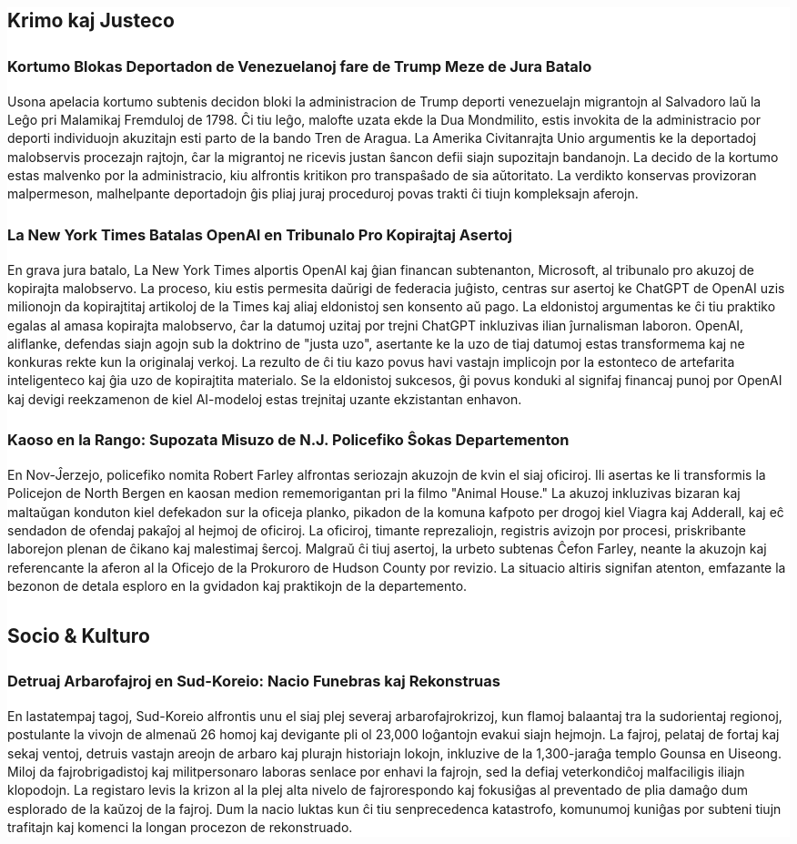 ## Krimo kaj Justeco

### Kortumo Blokas Deportadon de Venezuelanoj fare de Trump Meze de Jura Batalo

Usona apelacia kortumo subtenis decidon bloki la administracion de Trump deporti venezuelajn migrantojn al Salvadoro laŭ la Leĝo pri Malamikaj Fremduloj de 1798. Ĉi tiu leĝo, malofte uzata ekde la Dua Mondmilito, estis invokita de la administracio por deporti individuojn akuzitajn esti parto de la bando Tren de Aragua. La Amerika Civitanrajta Unio argumentis ke la deportadoj malobservis procezajn rajtojn, ĉar la migrantoj ne ricevis justan ŝancon defii siajn supozitajn bandanojn. La decido de la kortumo estas malvenko por la administracio, kiu alfrontis kritikon pro transpaŝado de sia aŭtoritato. La verdikto konservas provizoran malpermeson, malhelpante deportadojn ĝis pliaj juraj proceduroj povas trakti ĉi tiujn kompleksajn aferojn.
### La New York Times Batalas OpenAI en Tribunalo Pro Kopirajtaj Asertoj

En grava jura batalo, La New York Times alportis OpenAI kaj ĝian financan subtenanton, Microsoft, al tribunalo pro akuzoj de kopirajta malobservo. La proceso, kiu estis permesita daŭrigi de federacia juĝisto, centras sur asertoj ke ChatGPT de OpenAI uzis milionojn da kopirajtitaj artikoloj de la Times kaj aliaj eldonistoj sen konsento aŭ pago. La eldonistoj argumentas ke ĉi tiu praktiko egalas al amasa kopirajta malobservo, ĉar la datumoj uzitaj por trejni ChatGPT inkluzivas ilian ĵurnalisman laboron. OpenAI, aliflanke, defendas siajn agojn sub la doktrino de "justa uzo", asertante ke la uzo de tiaj datumoj estas transformema kaj ne konkuras rekte kun la originalaj verkoj. La rezulto de ĉi tiu kazo povus havi vastajn implicojn por la estonteco de artefarita inteligenteco kaj ĝia uzo de kopirajtita materialo. Se la eldonistoj sukcesos, ĝi povus konduki al signifaj financaj punoj por OpenAI kaj devigi reekzamenon de kiel AI-modeloj estas trejnitaj uzante ekzistantan enhavon.

### Kaoso en la Rango: Supozata Misuzo de N.J. Policefiko Ŝokas Departementon

En Nov-Ĵerzejo, policefiko nomita Robert Farley alfrontas seriozajn akuzojn de kvin el siaj oficiroj. Ili asertas ke li transformis la Policejon de North Bergen en kaosan medion rememorigantan pri la filmo "Animal House." La akuzoj inkluzivas bizaran kaj maltaŭgan konduton kiel defekadon sur la oficeja planko, pikadon de la komuna kafpoto per drogoj kiel Viagra kaj Adderall, kaj eĉ sendadon de ofendaj pakaĵoj al hejmoj de oficiroj. La oficiroj, timante reprezaliojn, registris avizojn por procesi, priskribante laborejon plenan de ĉikano kaj malestimaj ŝercoj. Malgraŭ ĉi tiuj asertoj, la urbeto subtenas Ĉefon Farley, neante la akuzojn kaj referencante la aferon al la Oficejo de la Prokuroro de Hudson County por revizio. La situacio altiris signifan atenton, emfazante la bezonon de detala esploro en la gvidadon kaj praktikojn de la departemento.

## Socio & Kulturo

### Detruaj Arbarofajroj en Sud-Koreio: Nacio Funebras kaj Rekonstruas

En lastatempaj tagoj, Sud-Koreio alfrontis unu el siaj plej severaj arbarofajrokrizoj, kun flamoj balaantaj tra la sudorientaj regionoj, postulante la vivojn de almenaŭ 26 homoj kaj devigante pli ol 23,000 loĝantojn evakui siajn hejmojn. La fajroj, pelataj de fortaj kaj sekaj ventoj, detruis vastajn areojn de arbaro kaj plurajn historiajn lokojn, inkluzive de la 1,300-jaraĝa templo Gounsa en Uiseong. Miloj da fajrobrigadistoj kaj militpersonaro laboras senlace por enhavi la fajrojn, sed la defiaj veterkondiĉoj malfaciligis iliajn klopodojn. La registaro levis la krizon al la plej alta nivelo de fajrorespondo kaj fokusiĝas al preventado de plia damaĝo dum esplorado de la kaŭzoj de la fajroj. Dum la nacio luktas kun ĉi tiu senprecedenca katastrofo, komunumoj kuniĝas por subteni tiujn trafitajn kaj komenci la longan procezon de rekonstruado.
